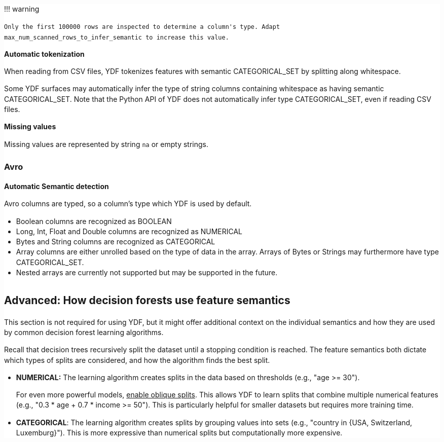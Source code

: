 ```python
```

!!! warning

    Only the first 100000 rows are inspected to determine a column's type. Adapt
    max_num_scanned_rows_to_infer_semantic to increase this value.

**Automatic tokenization**

When reading from CSV files, YDF tokenizes features with semantic
CATEGORICAL_SET by splitting along whitespace.

Some YDF surfaces may automatically infer the type of string columns containing
whitespace as having semantic CATEGORICAL_SET. Note that the Python API of YDF
does not automatically infer type CATEGORICAL_SET, even if reading CSV files.

**Missing values**

Missing values are represented by string `na` or empty strings.

### Avro

**Automatic Semantic detection**

Avro columns are typed, so a column’s type which YDF is used by default.

*   Boolean columns are recognized as BOOLEAN
*   Long, Int, Float and Double columns are recognized as NUMERICAL
*   Bytes and String columns are recognized as CATEGORICAL
*   Array columns are either unrolled based on the type of data in the array.
    Arrays of Bytes or Strings may furthermore have type CATEGORICAL_SET.
*   Nested arrays are currently not supported but may be supported in the
    future.

## Advanced: How decision forests use feature semantics

This section is not required for using YDF, but it might offer additional
context on the individual semantics and how they are used by common decision
forest learning algorithms.

Recall that decision trees recursively split the dataset until a stopping
condition is reached. The feature semantics both dictate which types of splits
are considered, and how the algorithm finds the best split.

*   **NUMERICAL:** The learning algorithm creates splits in the data based on
    thresholds (e.g., "age >= 30").

    For even more powerful models,
    [enable oblique splits](/guide_how_to_improve_model/#use-oblique-trees).
    This allows YDF to learn splits that combine multiple numerical features
    (e.g., "0.3 \* age + 0.7 \* income >= 50"). This is particularly helpful for
    smaller datasets but requires more training time.

*   **CATEGORICAL**: The learning algorithm creates splits by grouping values
    into sets (e.g., "country in {USA, Switzerland, Luxemburg}"). This is more
    expressive than numerical splits but computationally more expensive.
